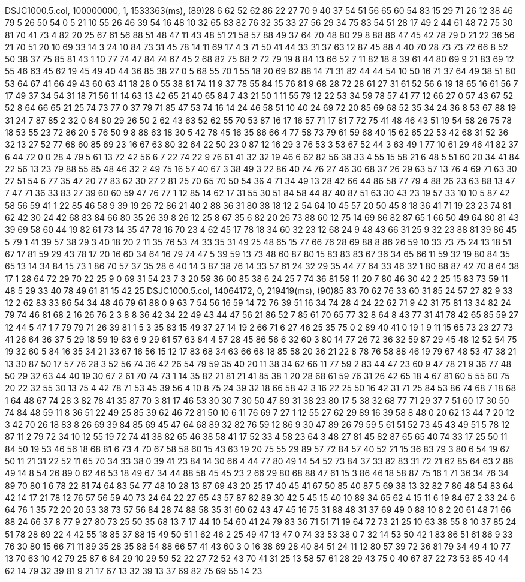 DSJC1000.5.col, 100000000, 1, 1533363(ms), (89)28 6 62 52 62 86 22 27 70 9 40 37 54 51 56 65 60 54 83 15 29 71 26 12 38 46 79 5 26 50 54 0 5 21 10 55 26 46 39 54 16 48 10 32 65 83 82 76 32 35 33 27 56 29 34 75 83 54 51 28 17 49 2 44 61 48 72 75 30 81 70 41 73 4 82 20 25 67 61 56 88 51 48 47 11 43 48 51 21 58 57 88 49 37 64 70 48 80 29 8 88 86 47 45 42 78 79 0 21 22 36 56 21 70 51 20 10 69 33 14 3 24 10 84 73 31 45 78 14 11 69 17 4 3 71 50 41 44 33 31 37 63 12 87 45 88 4 40 70 28 73 73 72 66 8 52 50 38 37 75 85 81 43 1 10 77 74 47 84 74 67 45 2 68 82 75 68 2 72 79 19 8 84 13 66 52 7 11 82 18 8 39 61 44 80 69 9 21 83 69 12 55 46 63 45 62 19 45 49 40 44 36 85 38 27 0 5 68 55 70 1 55 18 20 69 62 88 14 71 31 82 44 44 54 10 50 16 71 37 64 49 38 51 80 53 64 67 41 66 49 43 60 63 41 18 28 0 55 38 81 74 11 9 37 78 55 84 15 76 81 9 68 28 72 28 61 27 31 61 52 56 6 19 18 65 16 61 56 7 17 49 37 34 54 31 18 71 56 11 14 63 13 42 65 21 40 65 84 7 43 21 50 1 11 55 79 12 22 53 34 59 78 57 41 77 12 66 27 0 57 43 67 52 52 8 64 66 65 21 25 74 73 77 0 37 79 71 85 47 53 74 16 14 24 46 58 51 10 40 24 69 72 20 85 69 68 52 35 34 24 36 8 53 67 88 19 31 24 7 87 85 2 32 0 84 80 29 26 50 2 62 43 63 52 62 55 70 53 87 16 17 16 57 71 17 81 7 72 75 41 48 46 43 51 19 54 58 26 75 78 18 53 55 23 72 86 20 5 76 50 9 8 88 63 18 30 5 42 78 45 16 35 86 66 4 77 58 73 79 61 59 68 40 15 62 65 22 53 42 68 31 52 36 32 13 27 52 77 68 60 85 69 23 16 67 63 80 32 64 22 50 23 0 87 12 16 29 3 76 53 3 53 67 52 44 3 63 49 1 77 10 61 29 46 41 82 37 6 44 72 0 0 28 4 79 5 61 13 72 42 56 6 7 22 74 22 9 76 61 41 32 32 19 46 6 62 82 56 38 33 4 55 15 58 21 6 48 5 51 60 20 34 41 84 22 56 13 23 79 88 55 85 48 46 32 2 49 75 16 57 40 67 3 38 49 3 22 86 40 74 76 27 46 30 68 37 26 29 63 57 13 76 4 69 71 63 30 27 51 54 6 77 35 47 20 77 83 62 30 27 2 81 25 70 65 70 50 54 36 4 71 34 49 13 28 42 66 44 86 58 77 79 4 88 26 23 63 88 13 47 7 47 71 36 33 83 27 39 60 60 59 47 76 77 1 12 85 14 62 17 31 55 30 51 84 58 44 87 40 87 51 63 30 43 23 19 57 33 10 10 5 87 42 58 56 59 41 1 22 85 46 58 9 39 19 26 72 86 21 40 2 88 36 31 80 38 18 12 2 54 64 10 45 57 20 50 45 8 18 36 41 71 19 23 23 74 81 62 42 30 24 42 68 83 84 66 80 35 26 39 8 26 12 25 8 67 35 6 82 20 26 73 88 60 12 75 14 69 86 82 87 65 1 66 50 49 64 80 81 43 39 69 58 60 44 19 82 61 73 14 35 47 78 16 70 23 4 62 45 17 78 18 34 60 32 23 12 68 24 9 48 43 66 31 25 9 32 23 88 81 39 86 45 5 79 1 41 39 57 38 29 3 40 18 20 2 11 35 76 53 74 33 35 31 49 25 48 65 15 77 66 76 28 69 88 8 86 26 59 10 33 73 75 24 13 18 51 67 17 81 59 29 43 78 17 20 16 60 34 64 16 79 74 47 5 39 59 13 73 48 60 87 80 15 83 83 83 67 36 34 65 66 11 59 32 19 80 84 35 65 13 14 34 84 15 73 1 86 70 57 37 35 28 6 40 14 3 87 38 76 14 33 57 61 24 32 29 35 44 77 64 33 46 32 1 80 88 87 42 70 8 64 38 17 1 28 64 72 29 70 22 25 9 0 69 31 54 23 7 3 20 59 36 60 85 38 6 24 25 7 74 36 81 59 11 20 7 80 46 30 42 2 25 15 83 73 59 11 48 5 29 33 40 78 49 61 81 15 42 25 
DSJC1000.5.col, 14064172, 0, 219419(ms), (90)85 83 70 62 76 33 60 31 85 24 57 27 82 9 33 12 2 62 83 33 86 54 34 48 46 79 61 88 0 9 63 7 54 56 16 59 14 72 76 39 51 16 34 74 28 4 24 22 62 71 9 42 31 75 81 13 34 82 24 79 74 46 81 68 2 16 26 76 2 3 8 8 36 42 34 22 49 43 44 47 56 21 86 52 7 85 61 70 65 77 32 8 64 8 43 77 31 41 78 42 65 85 59 27 12 44 5 47 1 7 79 79 71 26 39 81 1 5 3 35 83 15 49 37 27 14 19 2 66 71 6 27 46 25 35 75 0 2 89 40 41 0 19 1 9 11 15 65 73 23 27 73 41 26 64 36 37 5 29 18 59 19 63 6 9 29 61 57 63 84 4 57 28 45 86 56 6 32 60 3 80 14 77 26 72 36 32 59 87 29 45 48 12 52 54 75 19 32 60 5 84 16 35 34 21 33 67 16 56 15 12 17 83 68 34 63 66 68 18 85 58 20 36 21 22 8 78 76 58 88 46 19 79 67 48 53 47 38 21 13 30 87 50 17 57 76 28 3 52 56 74 36 42 26 54 79 59 35 40 20 11 38 34 62 66 11 77 59 2 83 44 47 23 60 9 47 78 21 9 36 77 48 50 29 32 63 44 40 19 30 67 2 61 70 74 73 1 14 35 82 21 81 21 41 85 38 1 20 28 68 61 59 76 31 26 42 65 18 4 67 81 60 5 55 60 75 20 22 32 55 30 13 75 4 42 78 71 53 45 39 56 4 10 8 75 24 39 32 18 66 58 42 3 16 22 25 50 16 42 31 71 25 84 53 86 74 68 7 18 68 1 64 48 67 74 28 3 82 78 41 35 87 70 3 81 17 46 53 30 30 7 30 50 47 89 31 38 23 80 17 5 38 32 68 77 71 29 37 7 51 60 17 30 50 74 84 48 59 11 8 36 51 22 49 25 85 39 62 46 72 81 50 10 6 11 76 69 7 27 1 12 55 27 62 29 89 16 39 58 8 48 0 20 62 13 44 7 20 12 3 42 70 26 18 83 8 26 69 39 84 85 69 45 47 64 68 89 32 82 76 59 12 86 9 30 47 89 26 79 59 5 61 51 52 73 45 43 49 51 5 78 12 87 11 2 79 72 34 10 12 55 19 72 74 41 38 82 65 46 38 58 41 17 52 33 4 58 23 64 3 48 27 81 45 82 87 65 65 40 74 33 17 25 50 11 84 50 19 53 46 56 18 68 81 6 73 4 70 67 58 58 60 15 43 63 19 20 75 55 29 89 57 72 84 57 40 52 21 15 36 83 79 3 80 6 54 19 67 50 11 21 31 22 52 11 65 70 34 33 38 0 39 41 23 84 14 30 66 4 44 77 80 49 14 54 52 73 84 37 33 82 83 31 72 21 62 85 64 63 2 88 49 14 8 54 26 89 0 62 46 53 18 49 67 34 44 88 58 45 45 23 2 66 29 80 68 88 47 61 15 3 86 46 18 58 87 75 16 1 71 36 34 76 34 89 70 80 1 6 78 22 81 74 64 83 54 77 48 10 28 13 87 69 43 20 25 17 40 45 41 67 50 85 40 87 5 69 38 13 32 82 7 86 48 54 83 64 42 14 17 21 78 12 76 57 56 59 40 73 24 64 22 27 65 43 57 87 82 89 30 42 5 45 15 40 10 89 34 65 62 4 15 11 6 19 84 67 2 33 24 6 64 76 1 35 72 20 20 53 38 73 57 56 84 28 74 88 58 35 31 60 62 43 47 45 16 75 31 88 48 31 37 69 49 0 88 10 8 2 20 61 48 71 66 88 24 66 37 8 77 9 27 80 73 25 50 35 68 13 7 17 44 10 54 60 41 24 79 83 36 71 51 71 19 64 72 73 21 25 10 63 38 55 8 10 37 85 24 51 78 28 69 22 4 42 55 18 85 37 88 15 49 50 51 1 62 46 2 25 49 47 13 47 0 74 33 53 38 0 7 32 14 53 50 42 1 83 86 51 61 86 9 33 76 30 80 15 66 71 11 89 35 28 35 88 54 88 66 57 41 43 60 3 0 16 38 69 28 40 84 51 24 11 12 80 57 39 72 36 81 79 34 49 4 10 77 13 70 63 10 42 79 25 87 6 84 29 10 29 59 52 22 27 72 52 43 70 41 31 25 13 58 57 61 28 29 43 75 0 40 67 87 22 73 53 65 40 44 62 14 79 32 39 81 9 21 17 67 13 32 39 13 37 69 82 75 69 55 14 23 